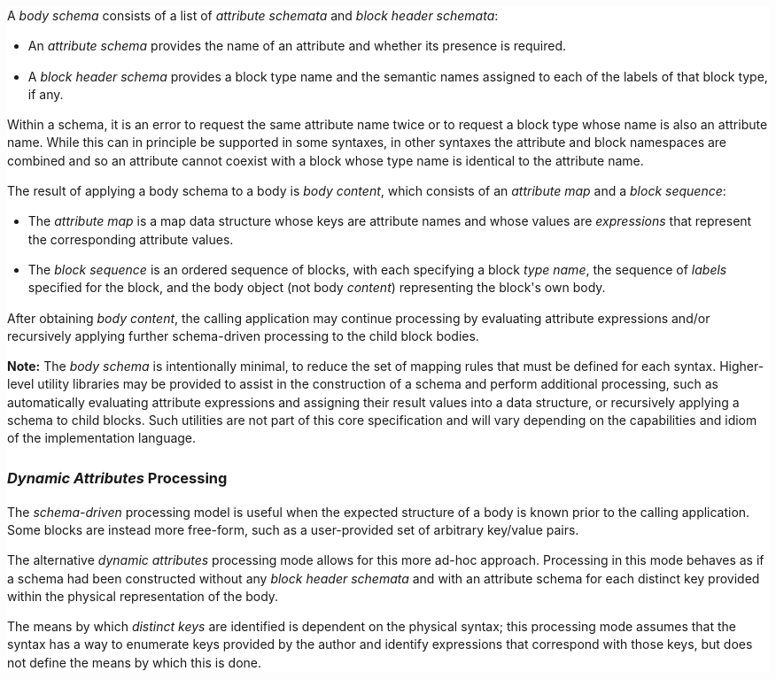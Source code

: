 A _body schema_ consists of a list of _attribute schemata_ and
_block header schemata_:

- An _attribute schema_ provides the name of an attribute and whether its
  presence is required.

- A _block header schema_ provides a block type name and the semantic names
  assigned to each of the labels of that block type, if any.

Within a schema, it is an error to request the same attribute name twice or
to request a block type whose name is also an attribute name. While this can
in principle be supported in some syntaxes, in other syntaxes the attribute
and block namespaces are combined and so an attribute cannot coexist with
a block whose type name is identical to the attribute name.

The result of applying a body schema to a body is _body content_, which
consists of an _attribute map_ and a _block sequence_:

- The _attribute map_ is a map data structure whose keys are attribute names
  and whose values are _expressions_ that represent the corresponding attribute
  values.

- The _block sequence_ is an ordered sequence of blocks, with each specifying
  a block _type name_, the sequence of _labels_ specified for the block,
  and the body object (not body _content_) representing the block's own body.

After obtaining _body content_, the calling application may continue processing
by evaluating attribute expressions and/or recursively applying further
schema-driven processing to the child block bodies.

**Note:** The _body schema_ is intentionally minimal, to reduce the set of
mapping rules that must be defined for each syntax. Higher-level utility
libraries may be provided to assist in the construction of a schema and
perform additional processing, such as automatically evaluating attribute
expressions and assigning their result values into a data structure, or
recursively applying a schema to child blocks. Such utilities are not part of
this core specification and will vary depending on the capabilities and idiom
of the implementation language.

### _Dynamic Attributes_ Processing

The _schema-driven_ processing model is useful when the expected structure
of a body is known prior to the calling application. Some blocks are
instead more free-form, such as a user-provided set of arbitrary key/value
pairs.

The alternative _dynamic attributes_ processing mode allows for this more
ad-hoc approach. Processing in this mode behaves as if a schema had been
constructed without any _block header schemata_ and with an attribute
schema for each distinct key provided within the physical representation
of the body.

The means by which _distinct keys_ are identified is dependent on the
physical syntax; this processing mode assumes that the syntax has a way
to enumerate keys provided by the author and identify expressions that
correspond with those keys, but does not define the means by which this is
done.
